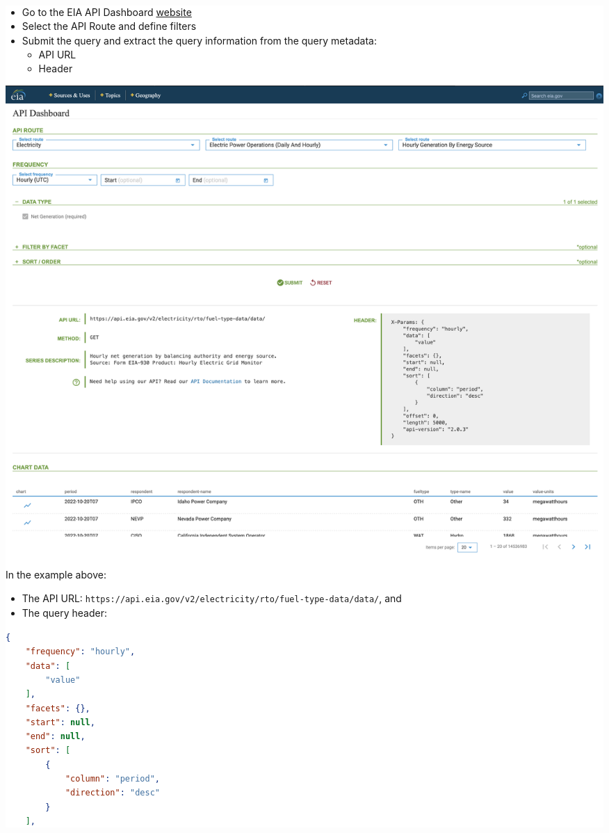 -   Go to the EIA API Dashboard
    [website](https://www.eia.gov/opendata/browser/)
-   Select the API Route and define filters
-   Submit the query and extract the query information from the query
    metadata:
    -   API URL
    -   Header

[![](man/figures/EIA_API_browser.png)](https://www.eia.gov/opendata/browser/)

In the example above:

-   The API URL:
    `https://api.eia.gov/v2/electricity/rto/fuel-type-data/data/`, and
-   The query header:

``` json
{
    "frequency": "hourly",
    "data": [
        "value"
    ],
    "facets": {},
    "start": null,
    "end": null,
    "sort": [
        {
            "column": "period",
            "direction": "desc"
        }
    ],
```